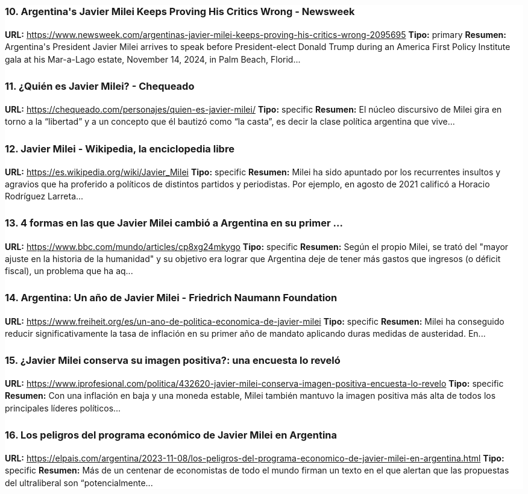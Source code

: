 ### 10. Argentina's Javier Milei Keeps Proving His Critics Wrong - Newsweek
**URL:** https://www.newsweek.com/argentinas-javier-milei-keeps-proving-his-critics-wrong-2095695
**Tipo:** primary
**Resumen:** Argentina's President Javier Milei arrives to speak before President-elect Donald Trump during an America First Policy Institute gala at his Mar-a-Lago estate, November 14, 2024, in Palm Beach, Florid...

### 11. ¿Quién es Javier Milei? - Chequeado
**URL:** https://chequeado.com/personajes/quien-es-javier-milei/
**Tipo:** specific
**Resumen:** El núcleo discursivo de Milei gira en torno a la “libertad” y a un concepto que él bautizó como “la casta”, es decir la clase política argentina que vive...

### 12. Javier Milei - Wikipedia, la enciclopedia libre
**URL:** https://es.wikipedia.org/wiki/Javier_Milei
**Tipo:** specific
**Resumen:** Milei ha sido apuntado por los recurrentes insultos y agravios que ha proferido a políticos de distintos partidos y periodistas.​​​​ Por ejemplo, en agosto de 2021 calificó a Horacio Rodríguez Larreta...

### 13. 4 formas en las que Javier Milei cambió a Argentina en su primer ...
**URL:** https://www.bbc.com/mundo/articles/cp8xg24mkygo
**Tipo:** specific
**Resumen:** Según el propio Milei, se trató del "mayor ajuste en la historia de la humanidad" y su objetivo era lograr que Argentina deje de tener más gastos que ingresos (o déficit fiscal), un problema que ha aq...

### 14. Argentina: Un año de Javier Milei - Friedrich Naumann Foundation
**URL:** https://www.freiheit.org/es/un-ano-de-politica-economica-de-javier-milei
**Tipo:** specific
**Resumen:** Milei ha conseguido reducir significativamente la tasa de inflación en su primer año de mandato aplicando duras medidas de austeridad. En...

### 15. ¿Javier Milei conserva su imagen positiva?: una encuesta lo reveló
**URL:** https://www.iprofesional.com/politica/432620-javier-milei-conserva-imagen-positiva-encuesta-lo-revelo
**Tipo:** specific
**Resumen:** Con una inflación en baja y una moneda estable, Milei también mantuvo la imagen positiva más alta de todos los principales líderes políticos...

### 16. Los peligros del programa económico de Javier Milei en Argentina
**URL:** https://elpais.com/argentina/2023-11-08/los-peligros-del-programa-economico-de-javier-milei-en-argentina.html
**Tipo:** specific
**Resumen:** Más de un centenar de economistas de todo el mundo firman un texto en el que alertan que las propuestas del ultraliberal son “potencialmente...
